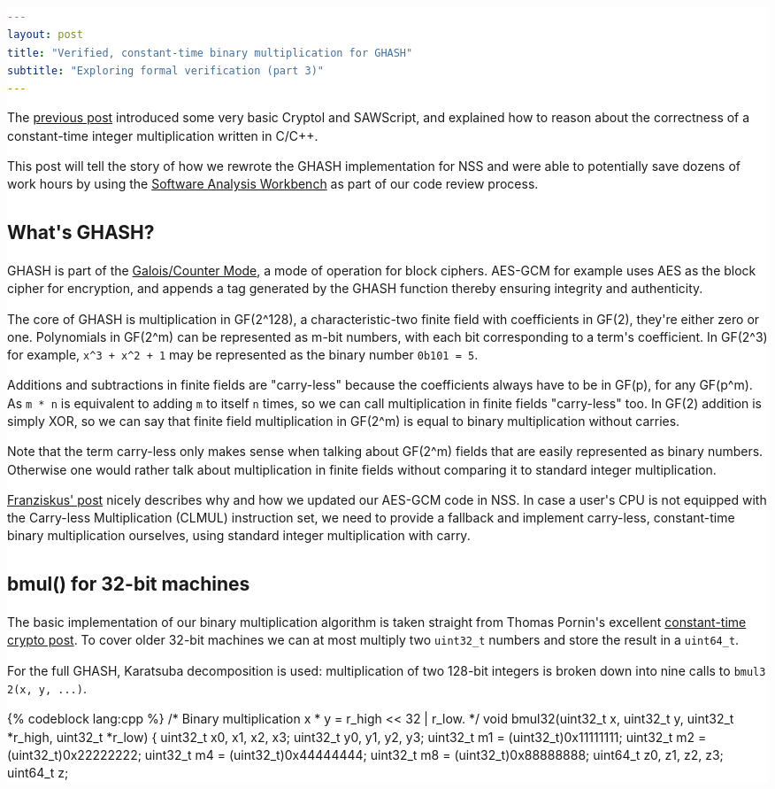```yaml
---
layout: post
title: "Verified, constant-time binary multiplication for GHASH"
subtitle: "Exploring formal verification (part 3)"
---
```


The [previous post](/blog/2017/02/simple-cryptol-specifications/) introduced some very basic Cryptol and SAWScript, and explained how to reason about the correctness of a constant-time integer multiplication written in C/C++.

This post will tell the story of how we rewrote the GHASH implementation
for NSS and were able to potentially save dozens of work hours by using the [Software Analysis Workbench](http://saw.galois.com/) as part of our code review process.

## What's GHASH?

GHASH is part of the [Galois/Counter Mode](https://en.wikipedia.org/wiki/Galois/Counter_Mode), a mode of operation for block ciphers. AES-GCM for example uses AES as the block cipher for encryption, and appends a tag generated by the GHASH function thereby ensuring integrity and authenticity.

The core of GHASH is multiplication in GF(2^128), a characteristic-two finite field with coefficients in GF(2), they're either zero or one. Polynomials in GF(2^m) can be represented as m-bit numbers, with each bit corresponding to a term's coefficient. In GF(2^3) for example, `x^3 + x^2 + 1` may be represented as the binary number `0b101 = 5`.

Additions and subtractions in finite fields are "carry-less" because the coefficients always have to be in GF(p), for any GF(p^m). As `m * n` is equivalent to adding `m` to itself `n` times, so we can call multiplication in finite fields "carry-less" too. In GF(2) addition is simply XOR, so we can say that finite field multiplication in GF(2^m) is equal to binary multiplication without carries.

Note that the term carry-less only makes sense when talking about GF(2^m) fields that are easily represented as binary numbers. Otherwise one would rather talk about multiplication in finite fields without comparing it to standard integer multiplication.

[Franziskus' post](https://www.franziskuskiefer.de/web/improving-aes-gcm-performance-in-nss/) nicely describes why and how we updated our AES-GCM code in NSS. In case a user's CPU is not equipped with the Carry-less Multiplication (CLMUL) instruction set, we need to provide a fallback and implement carry-less, constant-time binary multiplication ourselves, using standard integer multiplication with carry.

## bmul() for 32-bit machines

The basic implementation of our binary multiplication algorithm is taken straight from Thomas Pornin's excellent [constant-time crypto post](https://www.bearssl.org/constanttime.html#ghash-for-gcm). To cover older 32-bit machines we can at most multiply two `uint32_t` numbers and store the result in a `uint64_t`.

For the full GHASH, Karatsuba decomposition is used: multiplication of two 128-bit integers is broken down into nine calls to `bmul32(x, y, ...)`.

{% codeblock lang:cpp %}
/* Binary multiplication x * y = r_high << 32 | r_low. */
void
bmul32(uint32_t x, uint32_t y, uint32_t *r_high, uint32_t *r_low)
{
    uint32_t x0, x1, x2, x3;
    uint32_t y0, y1, y2, y3;
    uint32_t m1 = (uint32_t)0x11111111;
    uint32_t m2 = (uint32_t)0x22222222;
    uint32_t m4 = (uint32_t)0x44444444;
    uint32_t m8 = (uint32_t)0x88888888;
    uint64_t z0, z1, z2, z3;
    uint64_t z;
